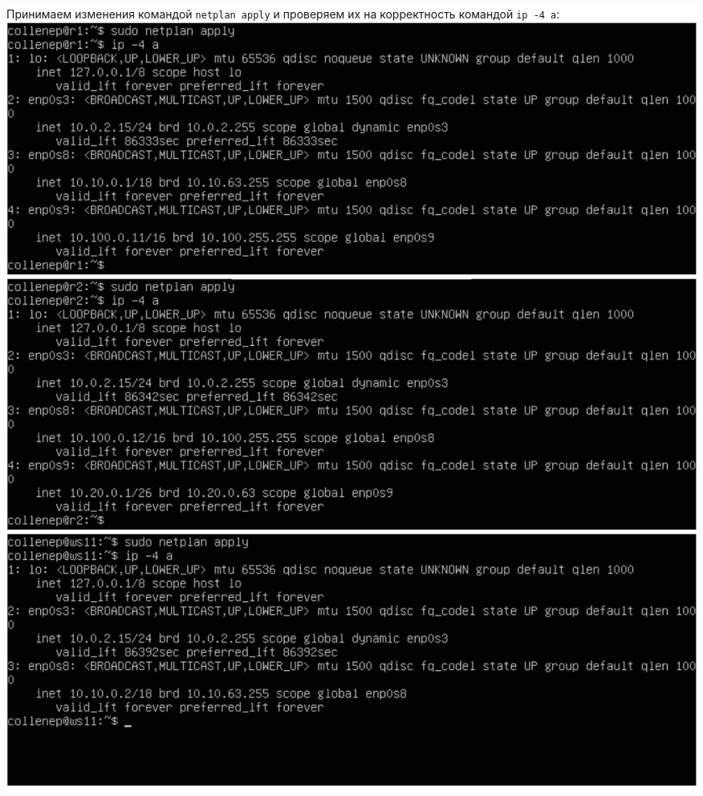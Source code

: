 Принимаем изменения командой `netplan apply` и проверяем их на корректность командой `ip -4 a`: \
![screen_5.12](images/screen_5.12.png)
![screen_5.13](images/screen_5.13.png)
![screen_5.14](images/screen_5.14.png)